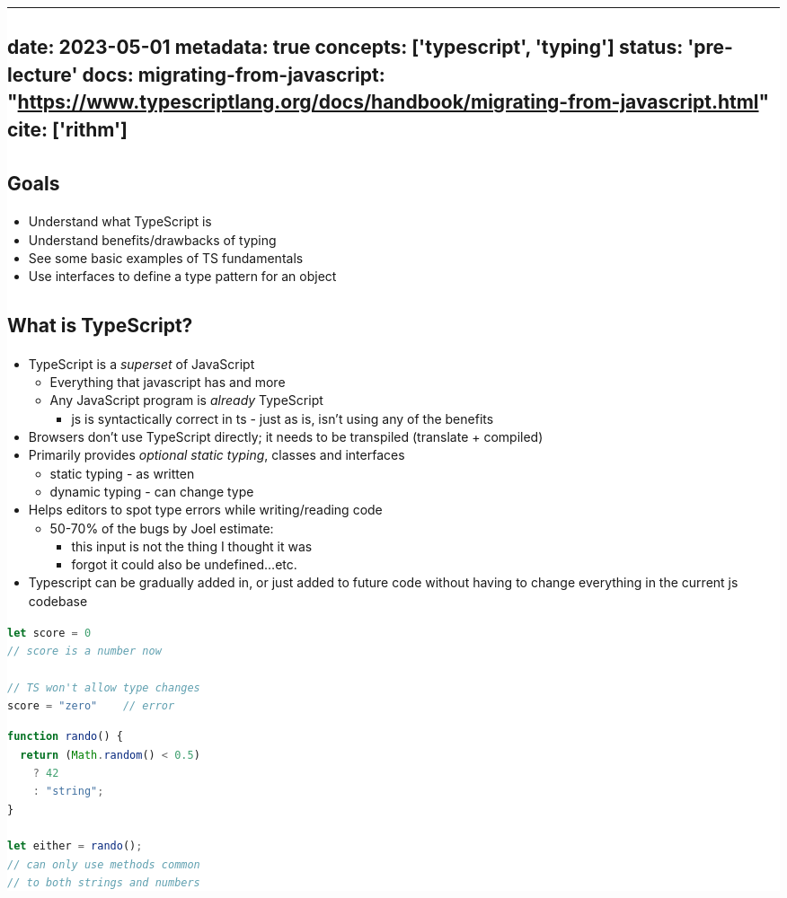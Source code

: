 
---
date: 2023-05-01
metadata: true
concepts: ['typescript', 'typing']
status: 'pre-lecture'
docs: 
	migrating-from-javascript: "https://www.typescriptlang.org/docs/handbook/migrating-from-javascript.html"
cite: ['rithm']
---

## Goals

-   Understand what TypeScript is
-   Understand benefits/drawbacks of typing
-   See some basic examples of TS fundamentals
-   Use interfaces to define a type pattern for an object

## What is TypeScript?

- TypeScript is a _superset_ of JavaScript
    - Everything that javascript has and more
    - Any JavaScript program is _already_ TypeScript
        - js is syntactically correct in ts - just as is, isn’t using any of the benefits
- Browsers don’t use TypeScript directly; it needs to be transpiled (translate + compiled)
- Primarily provides *optional static typing*, classes and interfaces
	- static typing - as written
	- dynamic typing - can change type
- Helps editors to spot type errors while writing/reading code
	- 50-70% of the bugs by Joel estimate: 
		- this input is not the thing I thought it was
		- forgot it could also be undefined…etc.
- Typescript can be gradually added in, or just added to future code without having to change everything in the current js codebase

```ts nums {5}
let score = 0
// score is a number now

// TS won't allow type changes
score = "zero"    // error
```

```ts nums {}
function rando() {
  return (Math.random() < 0.5)
    ? 42
    : "string";
}

let either = rando();
// can only use methods common
// to both strings and numbers
```

